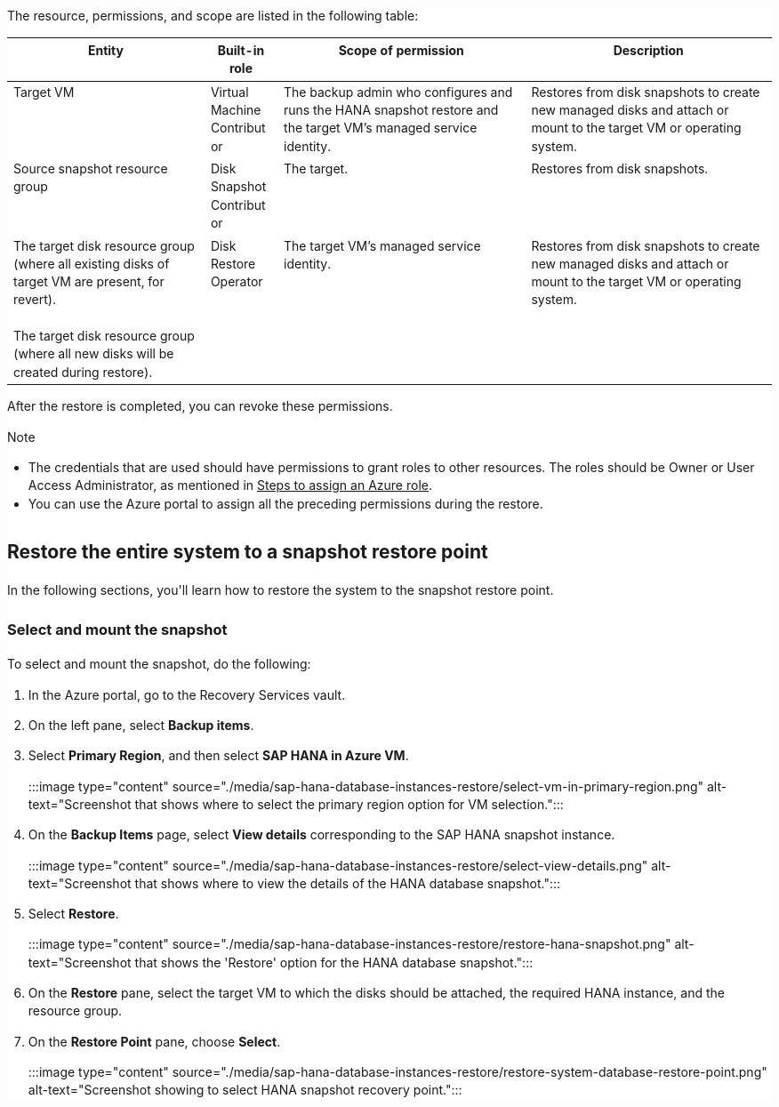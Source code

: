 The resource, permissions, and scope are listed in the following table:

Entity | Built-in role | Scope of permission | Description
--- | --- | --- | ---
Target VM | Virtual Machine Contributor | The backup admin who configures and runs the HANA snapshot restore and the target VM’s managed service identity. | Restores from disk snapshots to create new managed disks and attach or mount to the target VM or operating system.
Source snapshot resource group | Disk Snapshot Contributor | The target. | Restores from disk snapshots.
The target disk resource group (where all existing disks of target VM are present, for revert). <br><br> The target disk resource group (where all new disks will be created during restore). | Disk Restore Operator | The target VM’s managed service identity. | Restores from disk snapshots to create new managed disks and attach or mount to the target VM or operating system.

After the restore is completed, you can revoke these permissions.

>[!Note]
>- The credentials that are used should have permissions to grant roles to other resources. The roles should be Owner or User Access Administrator, as mentioned in [Steps to assign an Azure role](../role-based-access-control/role-assignments-steps.md#step-4-check-your-prerequisites).
>- You can use the Azure portal to assign all the preceding permissions during the restore.

## Restore the entire system to a snapshot restore point

In the following sections, you'll learn how to restore the system to the snapshot restore point.

### Select and mount the snapshot

To select and mount the snapshot, do the following:

1. In the Azure portal, go to the Recovery Services vault.

1. On the left pane, select **Backup items**.

1. Select **Primary Region**, and then select **SAP HANA in Azure VM**.

   :::image type="content" source="./media/sap-hana-database-instances-restore/select-vm-in-primary-region.png" alt-text="Screenshot that shows where to select the primary region option for VM selection.":::

1. On the **Backup Items** page, select **View details** corresponding to the SAP HANA snapshot instance.

   :::image type="content" source="./media/sap-hana-database-instances-restore/select-view-details.png" alt-text="Screenshot that shows where to view the details of the HANA database snapshot.":::
 
1. Select **Restore**.

   :::image type="content" source="./media/sap-hana-database-instances-restore/restore-hana-snapshot.png" alt-text="Screenshot that shows the 'Restore' option for the HANA database snapshot.":::

1. On the **Restore** pane, select the target VM to which the disks should be attached, the required HANA instance, and the resource group.

1. On the **Restore Point** pane, choose **Select**.

   :::image type="content" source="./media/sap-hana-database-instances-restore/restore-system-database-restore-point.png" alt-text="Screenshot showing to select HANA snapshot recovery point.":::
